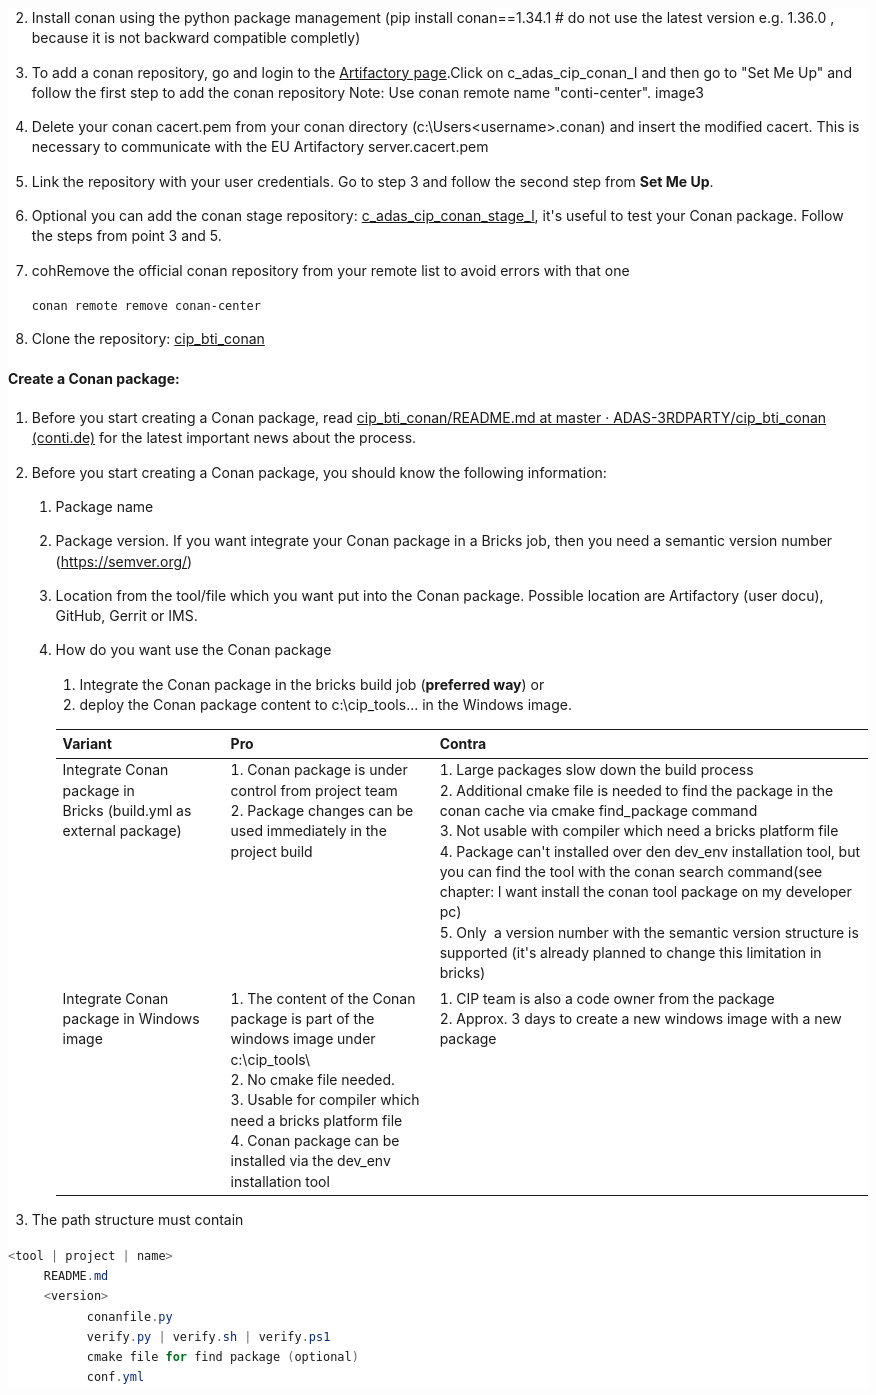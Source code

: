   2. Install conan using the python package management (pip install conan==1.34.1    # do not use the latest version e.g. 1.36.0 , because it is not backward compatible completly)
  3. To add a conan repository, go and login to the [Artifactory page](https://eu.artifactory.conti.de/).Click on c_adas_cip_conan_I and then go to "Set Me Up" and follow the first step to add the conan repository Note: Use conan remote name "conti-center".
  image3
  
  4. Delete your conan cacert.pem from your conan directory (c:\Users\<username>\.conan\) and insert the modified cacert.
This is necessary to communicate with the EU Artifactory server.cacert.pem
  5. Link the repository with your user credentials. Go to step 3 and follow the second step from **Set Me Up**.
  6. Optional you can add the conan stage repository: [c_adas_cip_conan_stage_l](https://eu.artifactory.conti.de/ui/repos/tree/General/c_adas_cip_conan_stage_l), it's useful to test your Conan package. Follow the steps from point 3 and 5.
  7. cohRemove the official conan repository from your remote list to avoid errors with that one

      ```PowerShell
      conan remote remove conan-center
      ```
  8. Clone the repository: [cip_bti_conan](http://github-am.conti.de/ADAS-3RDPARTY/cip_bti_conan) 

#### Create a Conan package:

1. Before you start creating a Conan package, read [cip_bti_conan/README.md at master · ADAS-3RDPARTY/cip_bti_conan (conti.de)](https://github.geo.conti.de/ADAS-3RDPARTY/cip_bti_conan/blob/master/README.md) for the latest important news about the process.
2. Before you start creating a Conan package, you should know the following information:

    1. Package name
    2. Package version. If you want integrate your Conan package in a Bricks job, then you need a semantic version number (https://semver.org/)
    3. Location from the tool/file which you want put into the Conan package. Possible location are Artifactory (user docu), GitHub, Gerrit or IMS.
    4. How do you want use the Conan package
        1. Integrate the Conan package in the bricks build job (**preferred way**) or
        2. deploy the Conan package content to c:\cip_tools\...  in the Windows image.
        
        |  Variant |  Pro | Contra  |
        | ------------ | ------------ | ------------ |
        | Integrate Conan package in Bricks (build.yml as external package)  | 1.  Conan package is under control from project team<br/> 2. Package changes can be used immediately in the project build|1. Large packages slow down the build process <br/>2. Additional cmake file is needed to find the package in the conan cache via cmake find_package command <br/>3. Not usable with compiler which need a bricks platform file <br/> 4. Package can't installed over den dev_env installation tool, but you can find the tool with the conan search command(see chapter: I want install the conan tool package on my developer pc)<br/>5. Only  a version number with the semantic version structure is supported (it's already planned to change this limitation in bricks) |
        | Integrate Conan package in Windows image  | 1. The content of the Conan package is part of the windows image under c:\cip_tools\ <br/> 2. No cmake file needed.<br/>3. Usable for compiler which need a bricks platform file<br/>4. Conan package can be installed via the dev_env installation tool  |1. CIP team is also a code owner from the package<br/>2. Approx. 3 days to create a new windows image with a new package   |

3. The path structure must contain

```PowerShell
<tool | project | name>
     README.md
     <version>
           conanfile.py
           verify.py | verify.sh | verify.ps1
           cmake file for find package (optional)
           conf.yml
```
 